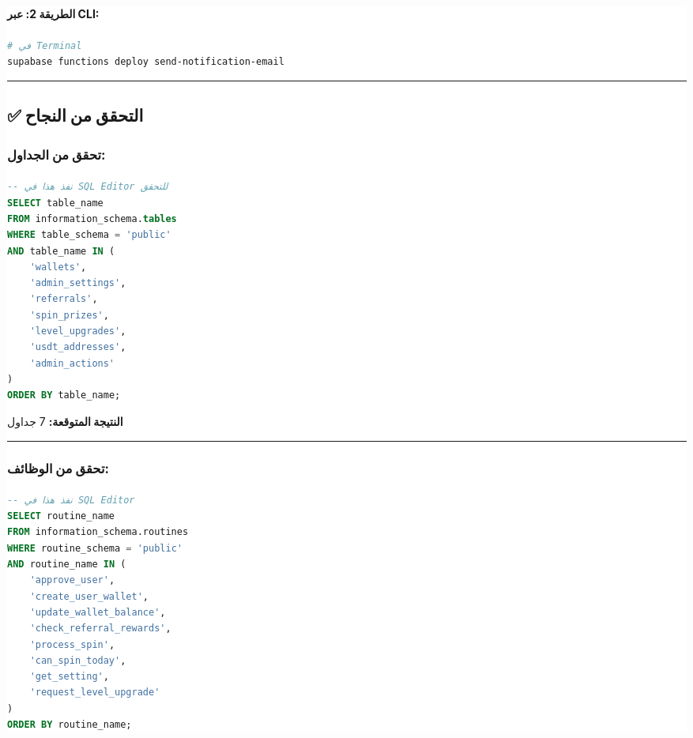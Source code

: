 #### الطريقة 2: عبر CLI:

```bash
# في Terminal
supabase functions deploy send-notification-email
```

---

## ✅ التحقق من النجاح

### تحقق من الجداول:

```sql
-- نفذ هذا في SQL Editor للتحقق
SELECT table_name 
FROM information_schema.tables 
WHERE table_schema = 'public' 
AND table_name IN (
    'wallets', 
    'admin_settings', 
    'referrals', 
    'spin_prizes', 
    'level_upgrades', 
    'usdt_addresses',
    'admin_actions'
)
ORDER BY table_name;
```

**النتيجة المتوقعة:** 7 جداول

---

### تحقق من الوظائف:

```sql
-- نفذ هذا في SQL Editor
SELECT routine_name 
FROM information_schema.routines 
WHERE routine_schema = 'public' 
AND routine_name IN (
    'approve_user',
    'create_user_wallet',
    'update_wallet_balance',
    'check_referral_rewards',
    'process_spin',
    'can_spin_today',
    'get_setting',
    'request_level_upgrade'
)
ORDER BY routine_name;
```
